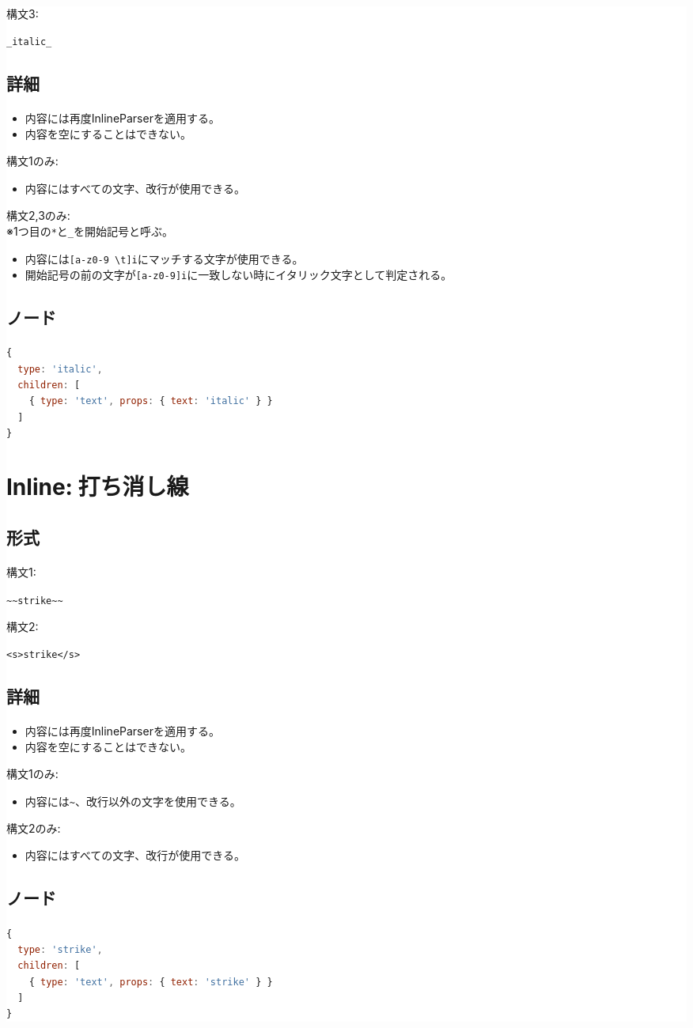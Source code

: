 構文3:
```
_italic_
```

## 詳細
- 内容には再度InlineParserを適用する。
- 内容を空にすることはできない。

構文1のみ:  
- 内容にはすべての文字、改行が使用できる。

構文2,3のみ:  
※1つ目の`*`と`_`を開始記号と呼ぶ。  
- 内容には`[a-z0-9 \t]i`にマッチする文字が使用できる。
- 開始記号の前の文字が`[a-z0-9]i`に一致しない時にイタリック文字として判定される。

## ノード
```js
{
  type: 'italic',
  children: [
    { type: 'text', props: { text: 'italic' } }
  ]
}
```



<h1 id="strike">Inline: 打ち消し線</h2>

## 形式
構文1:
```
~~strike~~
```

構文2:
```
<s>strike</s>
```

## 詳細
- 内容には再度InlineParserを適用する。
- 内容を空にすることはできない。

構文1のみ:  
- 内容には`~`、改行以外の文字を使用できる。

構文2のみ:  
- 内容にはすべての文字、改行が使用できる。

## ノード
```js
{
  type: 'strike',
  children: [
    { type: 'text', props: { text: 'strike' } }
  ]
}
```
